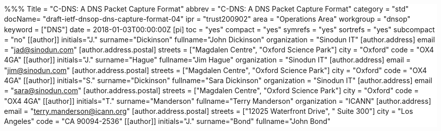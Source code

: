 %%%
    Title = "C-DNS: A DNS Packet Capture Format"
    abbrev = "C-DNS: A DNS Packet Capture Format"
    category = "std"
    docName= "draft-ietf-dnsop-dns-capture-format-04"
    ipr = "trust200902"
    area = "Operations Area"
    workgroup = "dnsop"
    keyword = ["DNS"]
    date = 2018-01-03T00:00:00Z
    [pi]
    toc = "yes"
    compact = "yes"
    symrefs = "yes"
    sortrefs = "yes"
    subcompact = "no"
    [[author]]
    initials="J."
    surname="Dickinson"
    fullname="John Dickinson"
    organization = "Sinodun IT"
      [author.address]
      email = "jad@sinodun.com"
      [author.address.postal]
      streets = ["Magdalen Centre", "Oxford Science Park"]
      city = "Oxford"
      code = "OX4 4GA"
    [[author]]
    initials="J."
    surname="Hague"
    fullname="Jim Hague"
    organization = "Sinodun IT"
      [author.address]
      email = "jim@sinodun.com"
      [author.address.postal]
      streets = ["Magdalen Centre", "Oxford Science Park"]
      city = "Oxford"
      code = "OX4 4GA"
    [[author]]
    initials="S."
    surname="Dickinson"
    fullname="Sara Dickinson"
    organization = "Sinodun IT"
      [author.address]
      email = "sara@sinodun.com"
      [author.address.postal]
      streets = ["Magdalen Centre", "Oxford Science Park"]
      city = "Oxford"
      code = "OX4 4GA"
    [[author]]
    initials="T."
    surname="Manderson"
    fullname="Terry Manderson"
    organization = "ICANN"
      [author.address]
      email = "terry.manderson@icann.org"
      [author.address.postal]
      streets = ["12025 Waterfront Drive", " Suite 300"]
      city = "Los Angeles"
      code = "CA 90094-2536"
    [[author]]
    initials="J."
    surname="Bond"
    fullname="John Bond"
